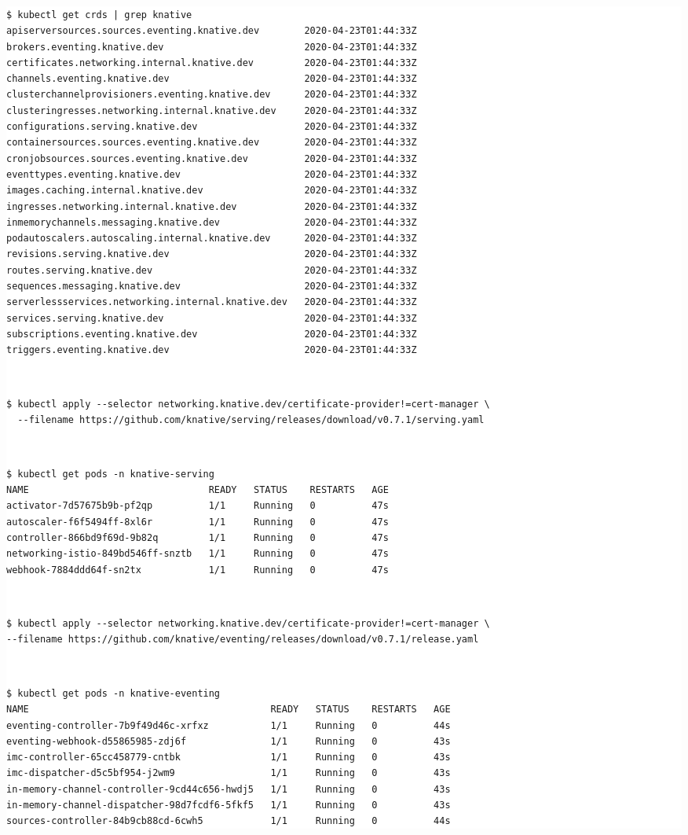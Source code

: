     $ kubectl get crds | grep knative
    apiserversources.sources.eventing.knative.dev        2020-04-23T01:44:33Z
    brokers.eventing.knative.dev                         2020-04-23T01:44:33Z
    certificates.networking.internal.knative.dev         2020-04-23T01:44:33Z
    channels.eventing.knative.dev                        2020-04-23T01:44:33Z
    clusterchannelprovisioners.eventing.knative.dev      2020-04-23T01:44:33Z
    clusteringresses.networking.internal.knative.dev     2020-04-23T01:44:33Z
    configurations.serving.knative.dev                   2020-04-23T01:44:33Z
    containersources.sources.eventing.knative.dev        2020-04-23T01:44:33Z
    cronjobsources.sources.eventing.knative.dev          2020-04-23T01:44:33Z
    eventtypes.eventing.knative.dev                      2020-04-23T01:44:33Z
    images.caching.internal.knative.dev                  2020-04-23T01:44:33Z
    ingresses.networking.internal.knative.dev            2020-04-23T01:44:33Z
    inmemorychannels.messaging.knative.dev               2020-04-23T01:44:33Z
    podautoscalers.autoscaling.internal.knative.dev      2020-04-23T01:44:33Z
    revisions.serving.knative.dev                        2020-04-23T01:44:33Z
    routes.serving.knative.dev                           2020-04-23T01:44:33Z
    sequences.messaging.knative.dev                      2020-04-23T01:44:33Z
    serverlessservices.networking.internal.knative.dev   2020-04-23T01:44:33Z
    services.serving.knative.dev                         2020-04-23T01:44:33Z
    subscriptions.eventing.knative.dev                   2020-04-23T01:44:33Z
    triggers.eventing.knative.dev                        2020-04-23T01:44:33Z



<br/>

    $ kubectl apply --selector networking.knative.dev/certificate-provider!=cert-manager \
      --filename https://github.com/knative/serving/releases/download/v0.7.1/serving.yaml


<br/>

    $ kubectl get pods -n knative-serving
    NAME                                READY   STATUS    RESTARTS   AGE
    activator-7d57675b9b-pf2qp          1/1     Running   0          47s
    autoscaler-f6f5494ff-8xl6r          1/1     Running   0          47s
    controller-866bd9f69d-9b82q         1/1     Running   0          47s
    networking-istio-849bd546ff-snztb   1/1     Running   0          47s
    webhook-7884ddd64f-sn2tx            1/1     Running   0          47s

<br/>


    $ kubectl apply --selector networking.knative.dev/certificate-provider!=cert-manager \
    --filename https://github.com/knative/eventing/releases/download/v0.7.1/release.yaml

<br/>

    $ kubectl get pods -n knative-eventing
    NAME                                           READY   STATUS    RESTARTS   AGE
    eventing-controller-7b9f49d46c-xrfxz           1/1     Running   0          44s
    eventing-webhook-d55865985-zdj6f               1/1     Running   0          43s
    imc-controller-65cc458779-cntbk                1/1     Running   0          43s
    imc-dispatcher-d5c5bf954-j2wm9                 1/1     Running   0          43s
    in-memory-channel-controller-9cd44c656-hwdj5   1/1     Running   0          43s
    in-memory-channel-dispatcher-98d7fcdf6-5fkf5   1/1     Running   0          43s
    sources-controller-84b9cb88cd-6cwh5            1/1     Running   0          44s
